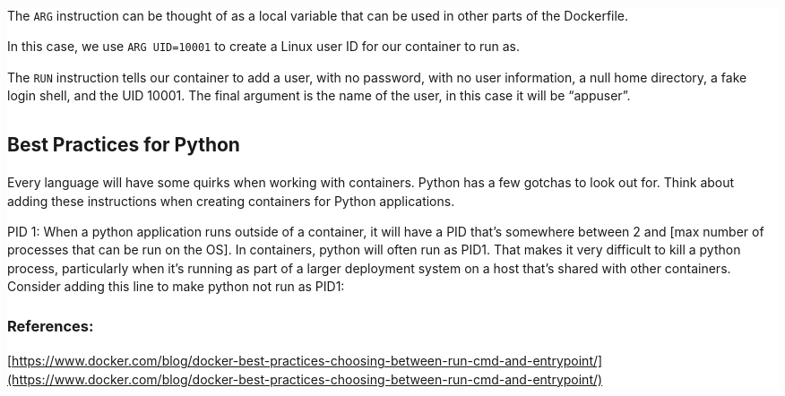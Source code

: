 The `ARG` instruction can be thought of as a local variable that can be used in other parts of the Dockerfile. 

In this case, we use `ARG UID=10001` to create a Linux user ID for our container to run as. 

The `RUN` instruction tells our container to add a user, with no password, with no user information, a null home directory, a fake login shell, and the UID 10001. The final argument is the name of the user, in this case it will be “appuser”.

## Best Practices for Python

Every language will have some quirks when working with containers. Python has a few gotchas to look out for. Think about adding these instructions when creating containers for Python applications. 

PID 1: When a python application runs outside of a container, it will have a PID that’s somewhere between 2 and [max number of processes that can be run on the OS]. In containers, python will often run as PID1. That makes it very difficult to kill a python process, particularly when it’s running as part of a larger deployment system on a host that’s shared with other containers. Consider adding this line to make python not run as PID1: 

### References:

[https://www.docker.com/blog/docker-best-practices-choosing-between-run-cmd-and-entrypoint/](https://www.docker.com/blog/docker-best-practices-choosing-between-run-cmd-and-entrypoint/)